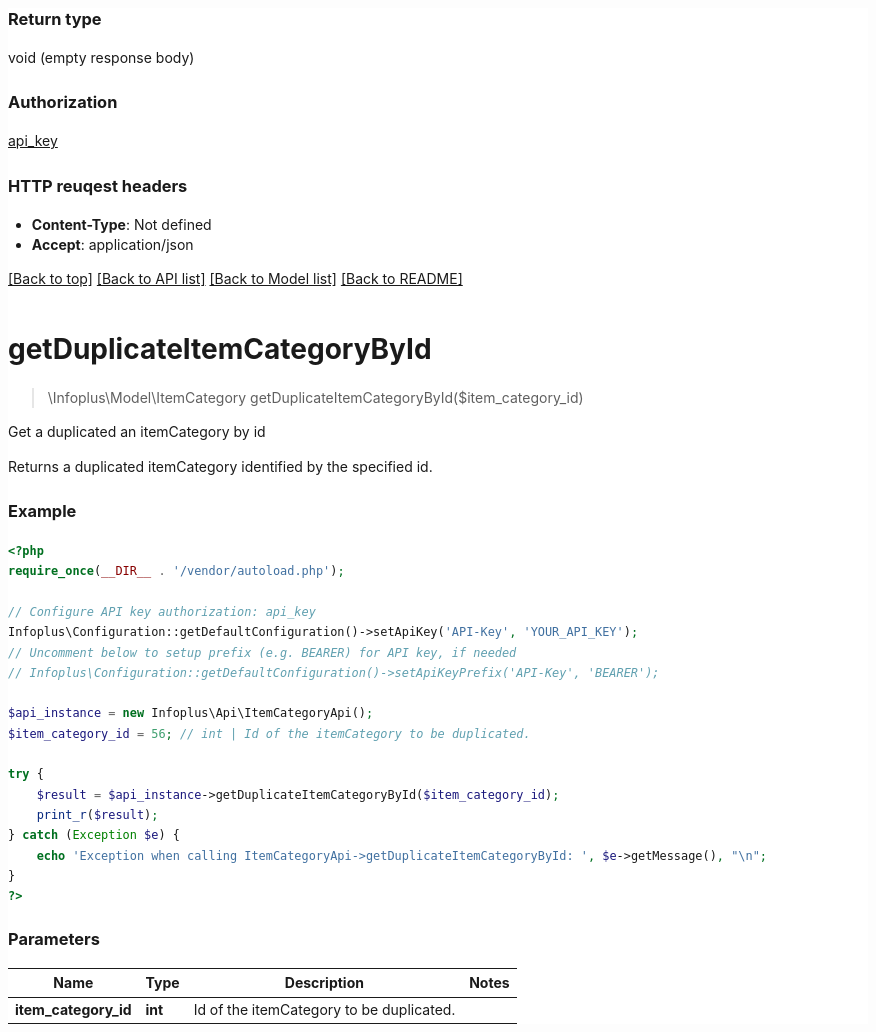 ### Return type

void (empty response body)

### Authorization

[api_key](../README.md#api_key)

### HTTP reuqest headers

 - **Content-Type**: Not defined
 - **Accept**: application/json

[[Back to top]](#) [[Back to API list]](../README.md#documentation-for-api-endpoints) [[Back to Model list]](../README.md#documentation-for-models) [[Back to README]](../README.md)

# **getDuplicateItemCategoryById**
> \Infoplus\Model\ItemCategory getDuplicateItemCategoryById($item_category_id)

Get a duplicated an itemCategory by id

Returns a duplicated itemCategory identified by the specified id.

### Example 
```php
<?php
require_once(__DIR__ . '/vendor/autoload.php');

// Configure API key authorization: api_key
Infoplus\Configuration::getDefaultConfiguration()->setApiKey('API-Key', 'YOUR_API_KEY');
// Uncomment below to setup prefix (e.g. BEARER) for API key, if needed
// Infoplus\Configuration::getDefaultConfiguration()->setApiKeyPrefix('API-Key', 'BEARER');

$api_instance = new Infoplus\Api\ItemCategoryApi();
$item_category_id = 56; // int | Id of the itemCategory to be duplicated.

try { 
    $result = $api_instance->getDuplicateItemCategoryById($item_category_id);
    print_r($result);
} catch (Exception $e) {
    echo 'Exception when calling ItemCategoryApi->getDuplicateItemCategoryById: ', $e->getMessage(), "\n";
}
?>
```

### Parameters

Name | Type | Description  | Notes
------------- | ------------- | ------------- | -------------
 **item_category_id** | **int**| Id of the itemCategory to be duplicated. | 
